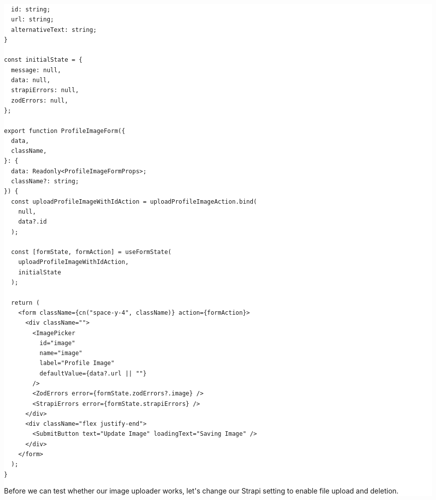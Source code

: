 ```tsx
  id: string;
  url: string;
  alternativeText: string;
}

const initialState = {
  message: null,
  data: null,
  strapiErrors: null,
  zodErrors: null,
};

export function ProfileImageForm({
  data,
  className,
}: {
  data: Readonly<ProfileImageFormProps>;
  className?: string;
}) {
  const uploadProfileImageWithIdAction = uploadProfileImageAction.bind(
    null,
    data?.id
  );

  const [formState, formAction] = useFormState(
    uploadProfileImageWithIdAction,
    initialState
  );

  return (
    <form className={cn("space-y-4", className)} action={formAction}>
      <div className="">
        <ImagePicker
          id="image"
          name="image"
          label="Profile Image"
          defaultValue={data?.url || ""}
        />
        <ZodErrors error={formState.zodErrors?.image} />
        <StrapiErrors error={formState.strapiErrors} />
      </div>
      <div className="flex justify-end">
        <SubmitButton text="Update Image" loadingText="Saving Image" />
      </div>
    </form>
  );
}
```

Before we can test whether our image uploader works, let's change our Strapi setting to enable file upload and deletion.
